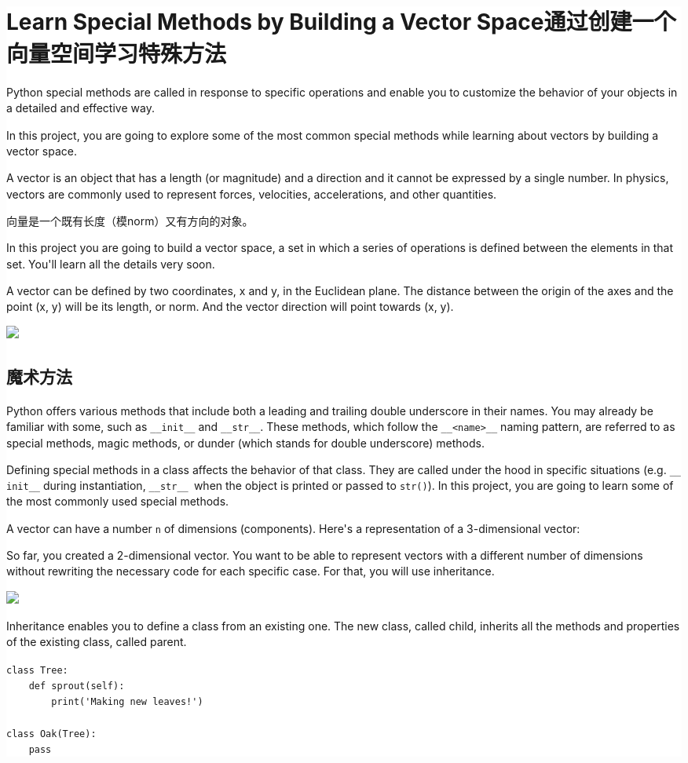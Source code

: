 # Learn Special Methods by Building a Vector Space通过创建一个向量空间学习特殊方法

Python special methods are called in response to specific operations and enable you to customize the behavior of your objects in a detailed and effective way.

In this project, you are going to explore some of the most common special methods while learning about vectors by building a vector space.

A vector is an object that has a length (or magnitude) and a direction and it cannot be expressed by a single number. In physics, vectors are commonly used to represent forces, velocities, accelerations, and other quantities.

向量是一个既有长度（模norm）又有方向的对象。

In this project you are going to build a vector space, a set in which a series of operations is defined between the elements in that set. You'll learn all the details very soon.

A vector can be defined by two coordinates, x and y, in the Euclidean plane. The distance between the origin of the axes and the point (x, y) will be its length, or norm. And the vector direction will point towards (x, y).

![](https://cdn.freecodecamp.org/curriculum/python/2dvector.png)

## 魔术方法

Python offers various methods that include both a leading and trailing double underscore in their names. You may already be familiar with some, such as `__init__` and `__str__`. These methods, which follow the `__<name>__` naming pattern, are referred to as special methods, magic methods, or dunder (which stands for double underscore) methods.

Defining special methods in a class affects the behavior of that class. They are called under the hood in specific situations (e.g. `__init__` during instantiation, `__str__ `when the object is printed or passed to `str()`). In this project, you are going to learn some of the most commonly used special methods.

A vector can have a number `n` of dimensions (components). Here's a representation of a 3-dimensional vector:

So far, you created a 2-dimensional vector. You want to be able to represent vectors with a different number of dimensions without rewriting the necessary code for each specific case. For that, you will use inheritance.

![](https://cdn.freecodecamp.org/curriculum/python/3dvector.png)

Inheritance enables you to define a class from an existing one. The new class, called child, inherits all the methods and properties of the existing class, called parent.

    class Tree:
        def sprout(self):
            print('Making new leaves!')

    class Oak(Tree):
        pass
    